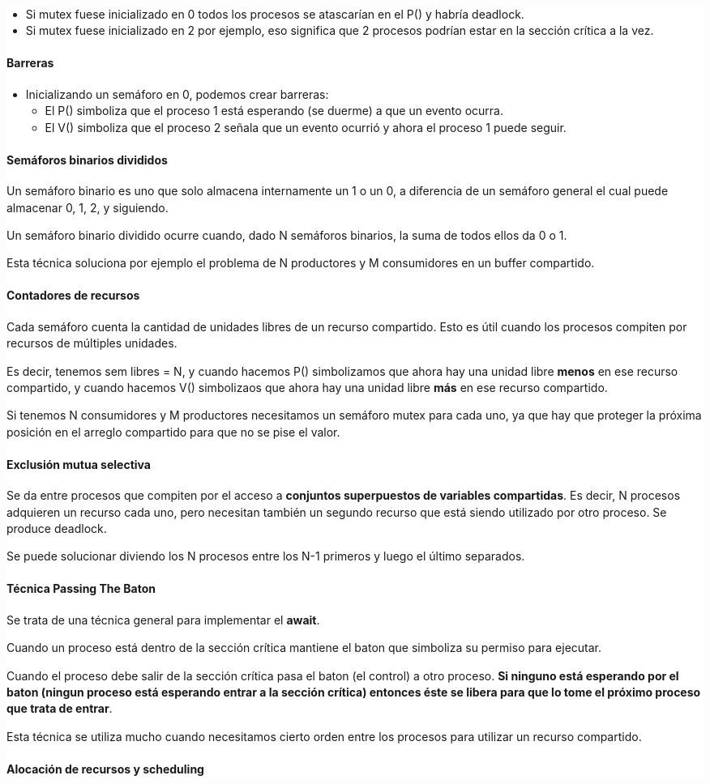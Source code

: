 -   Si mutex fuese inicializado en 0 todos los procesos se atascarían en el P() y habría deadlock.
-   Si mutex fuese inicializado en 2 por ejemplo, eso significa que 2 procesos podrían estar en la sección crítica a la vez.

#### Barreras

-   Inicializando un semáforo en 0, podemos crear barreras:
    -   El P() simboliza que el proceso 1 está esperando (se duerme) a que un evento ocurra.
    -   El V() simboliza que el proceso 2 señala que un evento ocurrió y ahora el proceso 1 puede seguir.

#### Semáforos binarios divididos

Un semáforo binario es uno que solo almacena internamente un 1 o un 0, a diferencia de un semáforo general el cual puede almacenar 0, 1, 2, y siguiendo.

Un semáforo binario dividido ocurre cuando, dado N semáforos binarios, la suma de todos ellos da 0 o 1.

Esta técnica soluciona por ejemplo el problema de N productores y M consumidores en un buffer compartido.

#### Contadores de recursos

Cada semáforo cuenta la cantidad de unidades libres de un recurso compartido. Esto es útil cuando los procesos compiten por recursos de múltiples unidades.

Es decir, tenemos sem libres = N, y cuando hacemos P() simbolizamos que ahora hay una unidad libre **menos** en ese recurso compartido, y cuando hacemos V() simbolizaos que ahora hay una unidad libre **más** en ese recurso compartido.

Si tenemos N consumidores y M productores necesitamos un semáforo mutex para cada uno, ya que hay que proteger la próxima posición en el arreglo compartido para que no se pise el valor.

#### Exclusión mutua selectiva

Se da entre procesos que compiten por el acceso a **conjuntos superpuestos de variables compartidas**. Es decir, N procesos adquieren un recurso cada uno, pero necesitan también un segundo recurso que está siendo utilizado por otro proceso. Se produce deadlock.

Se puede solucionar diviendo los N procesos entre los N-1 primeros y luego el último separados.

#### Técnica Passing The Baton

Se trata de una técnica general para implementar el **await**.

Cuando un proceso está dentro de la sección crítica mantiene el baton que simboliza su permiso para ejecutar.

Cuando el proceso debe salir de la sección crítica pasa el baton (el control) a otro proceso. **Si ninguno está esperando por el baton (ningun proceso está esperando entrar a la sección crítica) entonces éste se libera para que lo tome el próximo proceso que trata de entrar**.

Esta técnica se utiliza mucho cuando necesitamos cierto orden entre los procesos para utilizar un recurso compartido.

#### Alocación de recursos y scheduling
